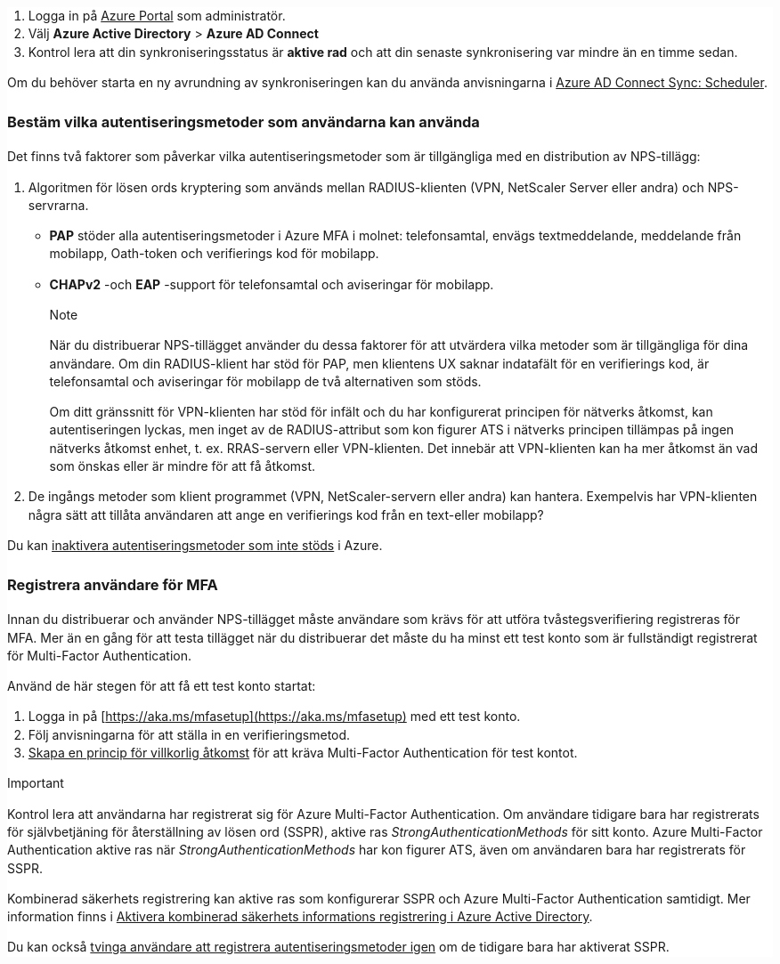 1. Logga in på [Azure Portal](https://portal.azure.com) som administratör.
2. Välj **Azure Active Directory**  >  **Azure AD Connect**
3. Kontrol lera att din synkroniseringsstatus är **aktive rad** och att din senaste synkronisering var mindre än en timme sedan.

Om du behöver starta en ny avrundning av synkroniseringen kan du använda anvisningarna i [Azure AD Connect Sync: Scheduler](../hybrid/how-to-connect-sync-feature-scheduler.md#start-the-scheduler).

### <a name="determine-which-authentication-methods-your-users-can-use"></a>Bestäm vilka autentiseringsmetoder som användarna kan använda

Det finns två faktorer som påverkar vilka autentiseringsmetoder som är tillgängliga med en distribution av NPS-tillägg:

1. Algoritmen för lösen ords kryptering som används mellan RADIUS-klienten (VPN, NetScaler Server eller andra) och NPS-servrarna.
   - **PAP** stöder alla autentiseringsmetoder i Azure MFA i molnet: telefonsamtal, envägs textmeddelande, meddelande från mobilapp, Oath-token och verifierings kod för mobilapp.
   - **CHAPv2** -och **EAP** -support för telefonsamtal och aviseringar för mobilapp.

      > [!NOTE]
      > När du distribuerar NPS-tillägget använder du dessa faktorer för att utvärdera vilka metoder som är tillgängliga för dina användare. Om din RADIUS-klient har stöd för PAP, men klientens UX saknar indatafält för en verifierings kod, är telefonsamtal och aviseringar för mobilapp de två alternativen som stöds.
      >
      > Om ditt gränssnitt för VPN-klienten har stöd för infält och du har konfigurerat principen för nätverks åtkomst, kan autentiseringen lyckas, men inget av de RADIUS-attribut som kon figurer ATS i nätverks principen tillämpas på ingen nätverks åtkomst enhet, t. ex. RRAS-servern eller VPN-klienten. Det innebär att VPN-klienten kan ha mer åtkomst än vad som önskas eller är mindre för att få åtkomst.
      >

2. De ingångs metoder som klient programmet (VPN, NetScaler-servern eller andra) kan hantera. Exempelvis har VPN-klienten några sätt att tillåta användaren att ange en verifierings kod från en text-eller mobilapp?

Du kan [inaktivera autentiseringsmetoder som inte stöds](howto-mfa-mfasettings.md#verification-methods) i Azure.

### <a name="register-users-for-mfa"></a>Registrera användare för MFA

Innan du distribuerar och använder NPS-tillägget måste användare som krävs för att utföra tvåstegsverifiering registreras för MFA. Mer än en gång för att testa tillägget när du distribuerar det måste du ha minst ett test konto som är fullständigt registrerat för Multi-Factor Authentication.

Använd de här stegen för att få ett test konto startat:

1. Logga in på [https://aka.ms/mfasetup](https://aka.ms/mfasetup) med ett test konto.
2. Följ anvisningarna för att ställa in en verifieringsmetod.
3. [Skapa en princip för villkorlig åtkomst](howto-mfa-getstarted.md#create-conditional-access-policy) för att kräva Multi-Factor Authentication för test kontot.

> [!IMPORTANT]
>
> Kontrol lera att användarna har registrerat sig för Azure Multi-Factor Authentication. Om användare tidigare bara har registrerats för självbetjäning för återställning av lösen ord (SSPR), aktive ras *StrongAuthenticationMethods* för sitt konto. Azure Multi-Factor Authentication aktive ras när *StrongAuthenticationMethods* har kon figurer ATS, även om användaren bara har registrerats för SSPR.
>
> Kombinerad säkerhets registrering kan aktive ras som konfigurerar SSPR och Azure Multi-Factor Authentication samtidigt. Mer information finns i [Aktivera kombinerad säkerhets informations registrering i Azure Active Directory](howto-registration-mfa-sspr-combined.md).
>
> Du kan också [tvinga användare att registrera autentiseringsmetoder igen](howto-mfa-userdevicesettings.md#manage-user-authentication-options) om de tidigare bara har aktiverat SSPR.
